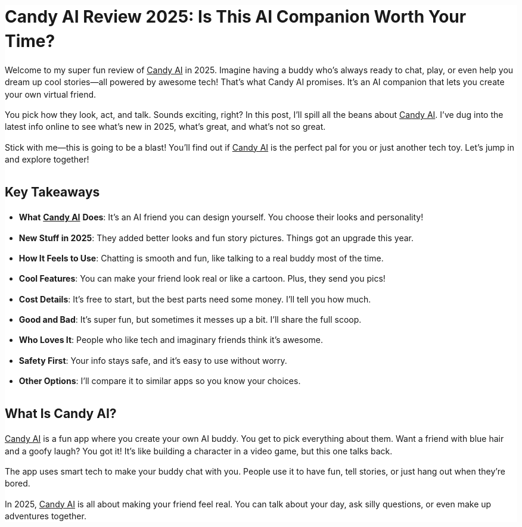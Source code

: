 Candy AI Review 2025: Is This AI Companion Worth Your Time?
===========================================================

Welcome to my super fun review of [Candy AI](https://candyai.gg/home2?via=dillip-kumar18) in 2025. Imagine having a buddy who’s always ready to chat, play, or even help you dream up cool stories—all powered by awesome tech! That’s what Candy AI promises. It’s an AI companion that lets you create your own virtual friend.

You pick how they look, act, and talk. Sounds exciting, right? In this post, I’ll spill all the beans about [Candy AI](https://candyai.gg/home2?via=dillip-kumar18). I’ve dug into the latest info online to see what’s new in 2025, what’s great, and what’s not so great.

Stick with me—this is going to be a blast! You’ll find out if [Candy AI](https://candyai.gg/home2?via=dillip-kumar18) is the perfect pal for you or just another tech toy. Let’s jump in and explore together!

Key Takeaways
-------------

*   **What** [**Candy AI**](https://candyai.gg/home2?via=dillip-kumar18) **Does**: It’s an AI friend you can design yourself. You choose their looks and personality!
    

*   **New Stuff in 2025**: They added better looks and fun story pictures. Things got an upgrade this year.
    

*   **How It Feels to Use**: Chatting is smooth and fun, like talking to a real buddy most of the time.
    

*   **Cool Features**: You can make your friend look real or like a cartoon. Plus, they send you pics!
    

*   **Cost Details**: It’s free to start, but the best parts need some money. I’ll tell you how much.
    

*   **Good and Bad**: It’s super fun, but sometimes it messes up a bit. I’ll share the full scoop.
    

*   **Who Loves It**: People who like tech and imaginary friends think it’s awesome.
    

*   **Safety First**: Your info stays safe, and it’s easy to use without worry.
    

*   **Other Options**: I’ll compare it to similar apps so you know your choices.
    

What Is Candy AI?
-----------------

[Candy AI](https://candyai.gg/home2?via=dillip-kumar18) is a fun app where you create your own AI buddy. You get to pick everything about them. Want a friend with blue hair and a goofy laugh? You got it! It’s like building a character in a video game, but this one talks back.

The app uses smart tech to make your buddy chat with you. People use it to have fun, tell stories, or just hang out when they’re bored.

In 2025, [Candy AI](https://candyai.gg/home2?via=dillip-kumar18) is all about making your friend feel real. You can talk about your day, ask silly questions, or even make up adventures together.
